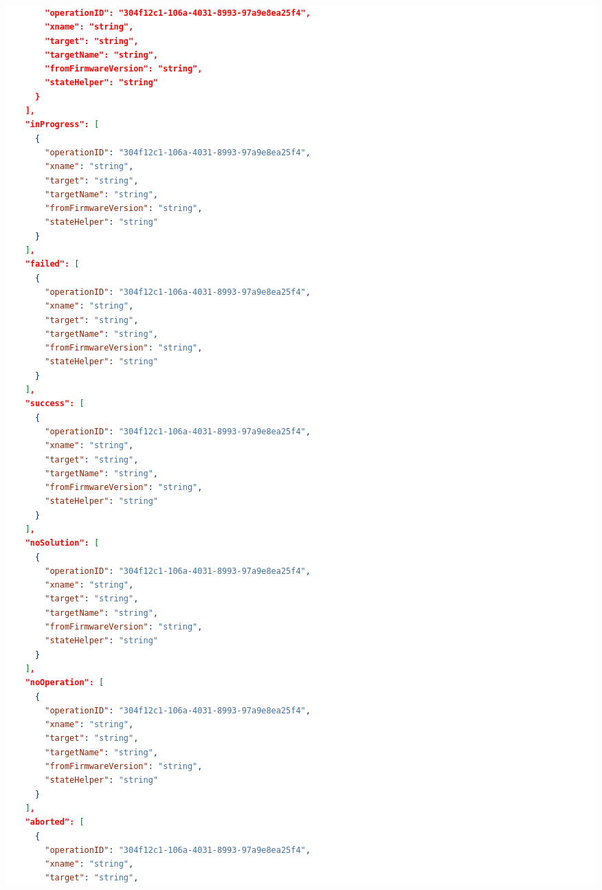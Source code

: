 ```json
        "operationID": "304f12c1-106a-4031-8993-97a9e8ea25f4",
        "xname": "string",
        "target": "string",
        "targetName": "string",
        "fromFirmwareVersion": "string",
        "stateHelper": "string"
      }
    ],
    "inProgress": [
      {
        "operationID": "304f12c1-106a-4031-8993-97a9e8ea25f4",
        "xname": "string",
        "target": "string",
        "targetName": "string",
        "fromFirmwareVersion": "string",
        "stateHelper": "string"
      }
    ],
    "failed": [
      {
        "operationID": "304f12c1-106a-4031-8993-97a9e8ea25f4",
        "xname": "string",
        "target": "string",
        "targetName": "string",
        "fromFirmwareVersion": "string",
        "stateHelper": "string"
      }
    ],
    "success": [
      {
        "operationID": "304f12c1-106a-4031-8993-97a9e8ea25f4",
        "xname": "string",
        "target": "string",
        "targetName": "string",
        "fromFirmwareVersion": "string",
        "stateHelper": "string"
      }
    ],
    "noSolution": [
      {
        "operationID": "304f12c1-106a-4031-8993-97a9e8ea25f4",
        "xname": "string",
        "target": "string",
        "targetName": "string",
        "fromFirmwareVersion": "string",
        "stateHelper": "string"
      }
    ],
    "noOperation": [
      {
        "operationID": "304f12c1-106a-4031-8993-97a9e8ea25f4",
        "xname": "string",
        "target": "string",
        "targetName": "string",
        "fromFirmwareVersion": "string",
        "stateHelper": "string"
      }
    ],
    "aborted": [
      {
        "operationID": "304f12c1-106a-4031-8993-97a9e8ea25f4",
        "xname": "string",
        "target": "string",
```